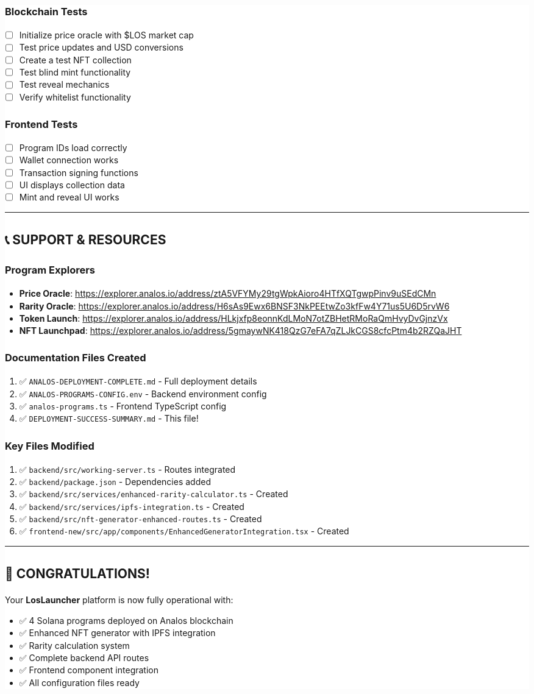 ### Blockchain Tests
- [ ] Initialize price oracle with $LOS market cap
- [ ] Test price updates and USD conversions
- [ ] Create a test NFT collection
- [ ] Test blind mint functionality
- [ ] Test reveal mechanics
- [ ] Verify whitelist functionality

### Frontend Tests
- [ ] Program IDs load correctly
- [ ] Wallet connection works
- [ ] Transaction signing functions
- [ ] UI displays collection data
- [ ] Mint and reveal UI works

---

## 📞 SUPPORT & RESOURCES

### Program Explorers
- **Price Oracle**: https://explorer.analos.io/address/ztA5VFYMy29tgWpkAioro4HTfXQTgwpPinv9uSEdCMn
- **Rarity Oracle**: https://explorer.analos.io/address/H6sAs9Ewx6BNSF3NkPEEtwZo3kfFw4Y71us5U6D5rvW6
- **Token Launch**: https://explorer.analos.io/address/HLkjxfp8eonnKdLMoN7otZBHetRMoRaQmHvyDvGjnzVx
- **NFT Launchpad**: https://explorer.analos.io/address/5gmaywNK418QzG7eFA7qZLJkCGS8cfcPtm4b2RZQaJHT

### Documentation Files Created
1. ✅ `ANALOS-DEPLOYMENT-COMPLETE.md` - Full deployment details
2. ✅ `ANALOS-PROGRAMS-CONFIG.env` - Backend environment config
3. ✅ `analos-programs.ts` - Frontend TypeScript config
4. ✅ `DEPLOYMENT-SUCCESS-SUMMARY.md` - This file!

### Key Files Modified
1. ✅ `backend/src/working-server.ts` - Routes integrated
2. ✅ `backend/package.json` - Dependencies added
3. ✅ `backend/src/services/enhanced-rarity-calculator.ts` - Created
4. ✅ `backend/src/services/ipfs-integration.ts` - Created
5. ✅ `backend/src/nft-generator-enhanced-routes.ts` - Created
6. ✅ `frontend-new/src/app/components/EnhancedGeneratorIntegration.tsx` - Created

---

## 🎊 CONGRATULATIONS!

Your **LosLauncher** platform is now fully operational with:
- ✅ 4 Solana programs deployed on Analos blockchain
- ✅ Enhanced NFT generator with IPFS integration
- ✅ Rarity calculation system
- ✅ Complete backend API routes
- ✅ Frontend component integration
- ✅ All configuration files ready
